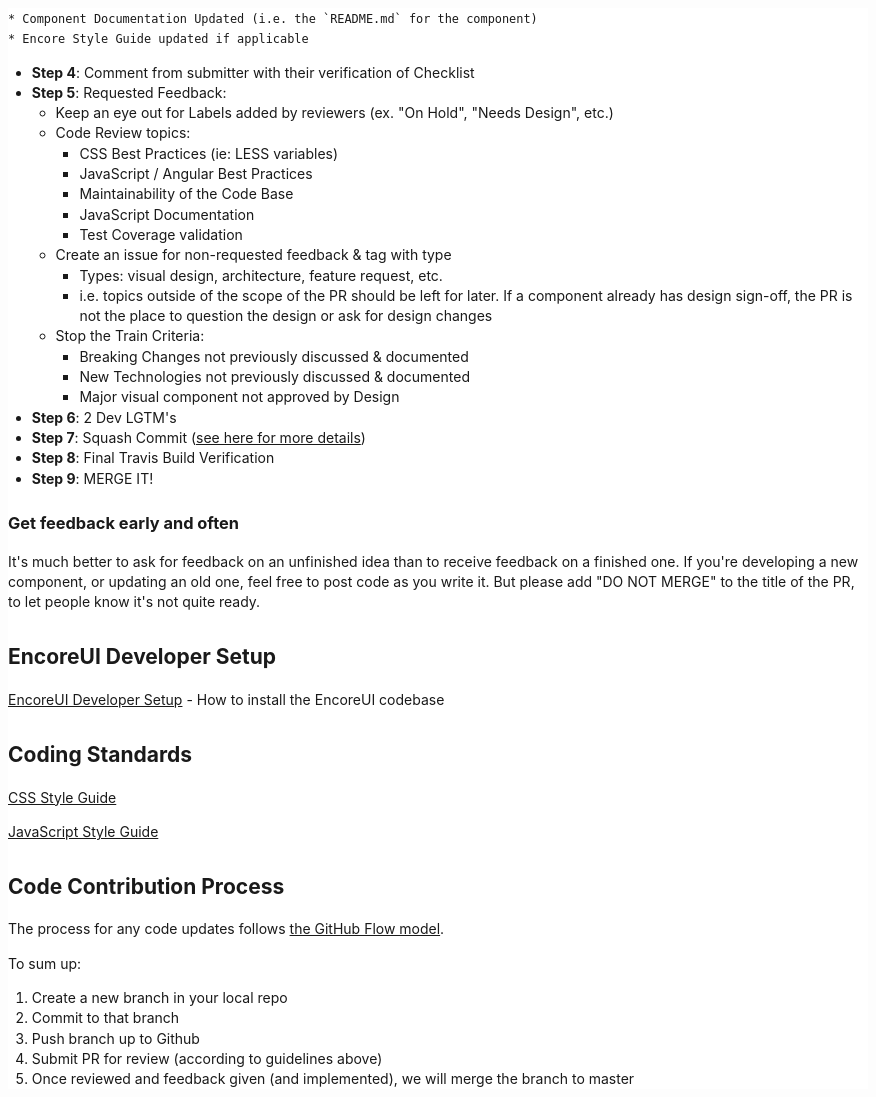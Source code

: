     * Component Documentation Updated (i.e. the `README.md` for the component)
    * Encore Style Guide updated if applicable
* **Step 4**: Comment from submitter with their verification of Checklist
* **Step 5**: Requested Feedback:
    * Keep an eye out for Labels added by reviewers (ex. "On Hold", "Needs Design", etc.)
    * Code Review topics:
        * CSS Best Practices (ie: LESS variables)
        * JavaScript / Angular Best Practices
        * Maintainability of the Code Base
        * JavaScript Documentation
        * Test Coverage validation
    * Create an issue for non-requested feedback & tag with type
        * Types: visual design, architecture, feature request, etc.
        * i.e. topics outside of the scope of the PR should be left for later. If a component already has design sign-off, the PR is not the place to question the design or ask for design changes
    * Stop the Train Criteria:
        * Breaking Changes not previously discussed & documented
        * New Technologies not previously discussed & documented
        * Major visual component not approved by Design
* **Step 6**: 2 Dev LGTM's
* **Step 7**: Squash Commit ([see here for more details](#finalizing-a-pull-request))
* **Step 8**: Final Travis Build Verification
* **Step 9**: MERGE IT!

### Get feedback early and often

It's much better to ask for feedback on an unfinished idea than to receive feedback on a finished one. If you're developing a new component, or updating an old one, feel free to post code as you write it. But please add "DO NOT MERGE" to the title of the PR, to let people know it's not quite ready.

## EncoreUI Developer Setup

[EncoreUI Developer Setup](./guides/ui-setup.md) - How to install the EncoreUI codebase

## Coding Standards

[CSS Style Guide](./guides/css-styleguide.md)

[JavaScript Style Guide](./guides/js-styleguide.md)

## Code Contribution Process

The process for any code updates follows [the GitHub Flow model](http://scottchacon.com/2011/08/31/github-flow.html).

To sum up:

1. Create a new branch in your local repo
2. Commit to that branch
3. Push branch up to Github
4. Submit PR for review (according to guidelines above)
5. Once reviewed and feedback given (and implemented), we will merge the branch to master
